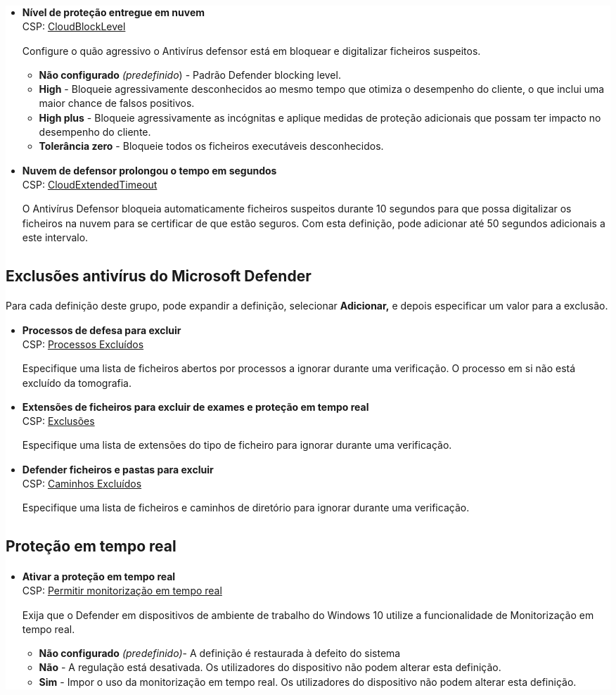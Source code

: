 - **Nível de proteção entregue em nuvem**  
  CSP: [CloudBlockLevel](https://docs.microsoft.com/windows/client-management/mdm/policy-csp-defender#defender-cloudblocklevel)

  Configure o quão agressivo o Antivírus defensor está em bloquear e digitalizar ficheiros suspeitos.
  - **Não configurado** *(predefinido*) - Padrão Defender blocking level.
  - **High** - Bloqueie agressivamente desconhecidos ao mesmo tempo que otimiza o desempenho do cliente, o que inclui uma maior chance de falsos positivos.
  - **High plus** - Bloqueie agressivamente as incógnitas e aplique medidas de proteção adicionais que possam ter impacto no desempenho do cliente.
  - **Tolerância zero** - Bloqueie todos os ficheiros executáveis desconhecidos.

- **Nuvem de defensor prolongou o tempo em segundos**  
  CSP: [CloudExtendedTimeout](https://docs.microsoft.com/windows/client-management/mdm/policy-csp-defender#defender-cloudextendedtimeout)

  O Antivírus Defensor bloqueia automaticamente ficheiros suspeitos durante 10 segundos para que possa digitalizar os ficheiros na nuvem para se certificar de que estão seguros. Com esta definição, pode adicionar até 50 segundos adicionais a este intervalo.

## <a name="microsoft-defender-antivirus-exclusions"></a>Exclusões antivírus do Microsoft Defender

Para cada definição deste grupo, pode expandir a definição, selecionar **Adicionar,** e depois especificar um valor para a exclusão.

- **Processos de defesa para excluir**  
  CSP: [Processos Excluídos](https://docs.microsoft.com/windows/client-management/mdm/policy-csp-defender#defender-excludedprocesses)

  Especifique uma lista de ficheiros abertos por processos a ignorar durante uma verificação. O processo em si não está excluído da tomografia.

- **Extensões de ficheiros para excluir de exames e proteção em tempo real**  
  CSP: [Exclusões](https://docs.microsoft.com/windows/client-management/mdm/policy-csp-defender#defender-excludedextensions)

  Especifique uma lista de extensões do tipo de ficheiro para ignorar durante uma verificação.

- **Defender ficheiros e pastas para excluir**  
  CSP: [Caminhos Excluídos](https://docs.microsoft.com/windows/client-management/mdm/policy-csp-defender#defender-excludedpaths)

  Especifique uma lista de ficheiros e caminhos de diretório para ignorar durante uma verificação.

## <a name="real-time-protection"></a>Proteção em tempo real

- **Ativar a proteção em tempo real**  
  CSP: [Permitir monitorização em tempo real](https://docs.microsoft.com/windows/client-management/mdm/policy-csp-defender#defender-allowrealtimemonitoring)

  Exija que o Defender em dispositivos de ambiente de trabalho do Windows 10 utilize a funcionalidade de Monitorização em tempo real.
  - **Não configurado** *(predefinido)*- A definição é restaurada à defeito do sistema
  - **Não** - A regulação está desativada. Os utilizadores do dispositivo não podem alterar esta definição.
  - **Sim** - Impor o uso da monitorização em tempo real. Os utilizadores do dispositivo não podem alterar esta definição.
